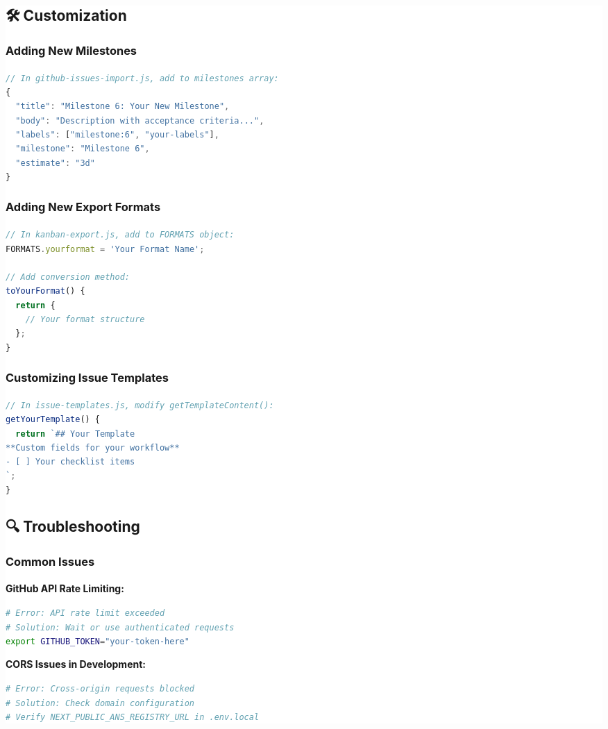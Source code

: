 ## 🛠️ Customization

### Adding New Milestones
```javascript
// In github-issues-import.js, add to milestones array:
{
  "title": "Milestone 6: Your New Milestone",
  "body": "Description with acceptance criteria...",
  "labels": ["milestone:6", "your-labels"],
  "milestone": "Milestone 6",
  "estimate": "3d"
}
```

### Adding New Export Formats
```javascript
// In kanban-export.js, add to FORMATS object:
FORMATS.yourformat = 'Your Format Name';

// Add conversion method:
toYourFormat() {
  return {
    // Your format structure
  };
}
```

### Customizing Issue Templates
```javascript
// In issue-templates.js, modify getTemplateContent():
getYourTemplate() {
  return `## Your Template
**Custom fields for your workflow**
- [ ] Your checklist items
`;
}
```

## 🔍 Troubleshooting

### Common Issues

**GitHub API Rate Limiting:**
```bash
# Error: API rate limit exceeded
# Solution: Wait or use authenticated requests
export GITHUB_TOKEN="your-token-here"
```

**CORS Issues in Development:**
```bash
# Error: Cross-origin requests blocked
# Solution: Check domain configuration
# Verify NEXT_PUBLIC_ANS_REGISTRY_URL in .env.local
```
